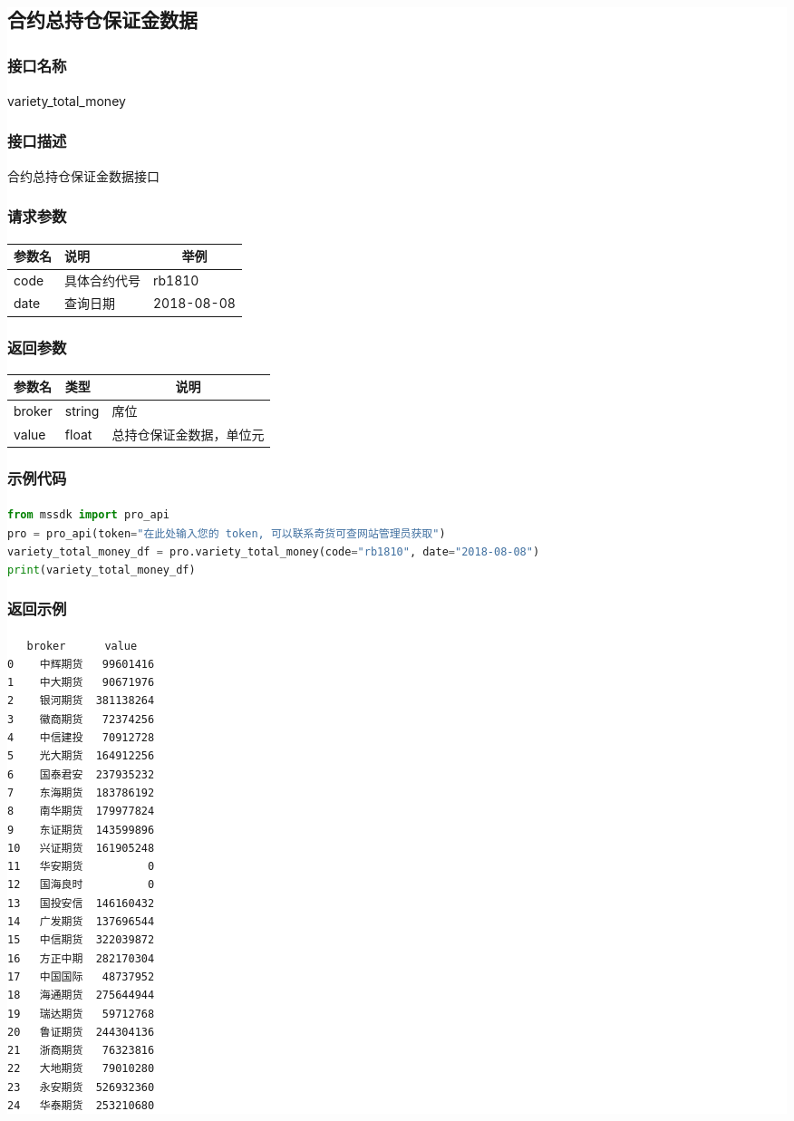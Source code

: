 ## 合约总持仓保证金数据

### 接口名称

variety_total_money

### 接口描述

合约总持仓保证金数据接口

### 请求参数

|参数名|说明|举例|
|:-----  |:-----|-----|
|code |具体合约代号   |rb1810|
|date |查询日期   |2018-08-08|

### 返回参数

|参数名|类型|说明|
|:-----  |:-----|-----|
|broker |string   |席位  |
|value |float   |总持仓保证金数据，单位元  |

### 示例代码

```python
from mssdk import pro_api
pro = pro_api(token="在此处输入您的 token, 可以联系奇货可查网站管理员获取")
variety_total_money_df = pro.variety_total_money(code="rb1810", date="2018-08-08")
print(variety_total_money_df)
```

### 返回示例

```
   broker      value
0    中辉期货   99601416
1    中大期货   90671976
2    银河期货  381138264
3    徽商期货   72374256
4    中信建投   70912728
5    光大期货  164912256
6    国泰君安  237935232
7    东海期货  183786192
8    南华期货  179977824
9    东证期货  143599896
10   兴证期货  161905248
11   华安期货          0
12   国海良时          0
13   国投安信  146160432
14   广发期货  137696544
15   中信期货  322039872
16   方正中期  282170304
17   中国国际   48737952
18   海通期货  275644944
19   瑞达期货   59712768
20   鲁证期货  244304136
21   浙商期货   76323816
22   大地期货   79010280
23   永安期货  526932360
24   华泰期货  253210680
```